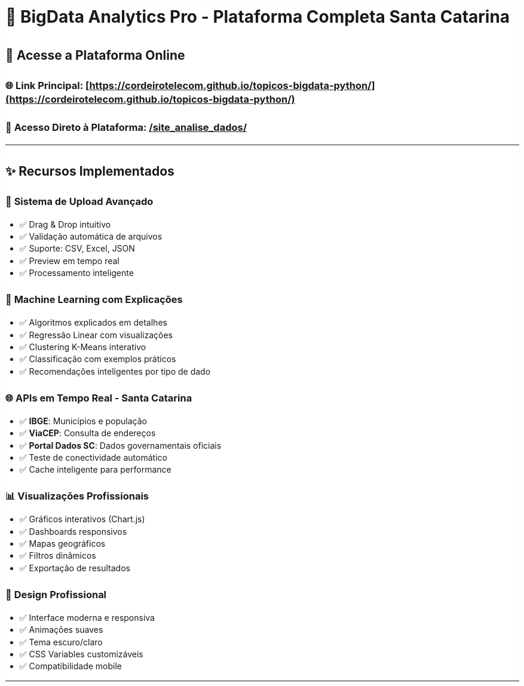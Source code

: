 # 🚀 BigData Analytics Pro - Plataforma Completa Santa Catarina

## 🎯 Acesse a Plataforma Online

### 🌐 **Link Principal**: [https://cordeirotelecom.github.io/topicos-bigdata-python/](https://cordeirotelecom.github.io/topicos-bigdata-python/)

### 📱 **Acesso Direto à Plataforma**: [/site_analise_dados/](https://cordeirotelecom.github.io/topicos-bigdata-python/site_analise_dados/)

---

## ✨ Recursos Implementados

### 🔧 **Sistema de Upload Avançado**
- ✅ Drag & Drop intuitivo
- ✅ Validação automática de arquivos
- ✅ Suporte: CSV, Excel, JSON
- ✅ Preview em tempo real
- ✅ Processamento inteligente

### 🤖 **Machine Learning com Explicações**
- ✅ Algoritmos explicados em detalhes
- ✅ Regressão Linear com visualizações
- ✅ Clustering K-Means interativo
- ✅ Classificação com exemplos práticos
- ✅ Recomendações inteligentes por tipo de dado

### 🌐 **APIs em Tempo Real - Santa Catarina**
- ✅ **IBGE**: Municípios e população
- ✅ **ViaCEP**: Consulta de endereços
- ✅ **Portal Dados SC**: Dados governamentais oficiais
- ✅ Teste de conectividade automático
- ✅ Cache inteligente para performance

### 📊 **Visualizações Profissionais**
- ✅ Gráficos interativos (Chart.js)
- ✅ Dashboards responsivos
- ✅ Mapas geográficos
- ✅ Filtros dinâmicos
- ✅ Exportação de resultados

### 🎨 **Design Profissional**
- ✅ Interface moderna e responsiva
- ✅ Animações suaves
- ✅ Tema escuro/claro
- ✅ CSS Variables customizáveis
- ✅ Compatibilidade mobile

---